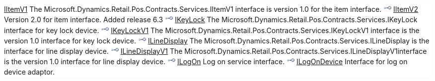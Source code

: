 <td><a href="iitemv1-interface-microsoft-dynamics-retail-pos-contracts-services.md">IItemV1</a></td>
<td>The Microsoft.Dynamics.Retail.Pos.Contracts.Services.IItemV1 interface is version 1.0 for the item interface.</td>
</tr>
<tr class="odd">
<td><img src="images/Dn966581.pubinterface(en-us,AX.60).gif" title="Public interface" alt="Public interface" /></td>
<td><a href="iitemv2-interface-microsoft-dynamics-retail-pos-contracts-services.md">IItemV2</a></td>
<td>Version 2.0 for item interface. Added release 6.3</td>
</tr>
<tr class="even">
<td><img src="images/Dn966581.pubinterface(en-us,AX.60).gif" title="Public interface" alt="Public interface" /></td>
<td><a href="ikeylock-interface-microsoft-dynamics-retail-pos-contracts-services.md">IKeyLock</a></td>
<td>The Microsoft.Dynamics.Retail.Pos.Contracts.Services.IKeyLock interface for key lock device.</td>
</tr>
<tr class="odd">
<td><img src="images/Dn966581.pubinterface(en-us,AX.60).gif" title="Public interface" alt="Public interface" /></td>
<td><a href="ikeylockv1-interface-microsoft-dynamics-retail-pos-contracts-services.md">IKeyLockV1</a></td>
<td>The Microsoft.Dynamics.Retail.Pos.Contracts.Services.IKeyLockV1 interface is the version 1.0 interface for key lock device.</td>
</tr>
<tr class="even">
<td><img src="images/Dn966581.pubinterface(en-us,AX.60).gif" title="Public interface" alt="Public interface" /></td>
<td><a href="ilinedisplay-interface-microsoft-dynamics-retail-pos-contracts-services.md">ILineDisplay</a></td>
<td>The Microsoft.Dynamics.Retail.Pos.Contracts.Services.ILineDisplay is the interface for line display device.</td>
</tr>
<tr class="odd">
<td><img src="images/Dn966581.pubinterface(en-us,AX.60).gif" title="Public interface" alt="Public interface" /></td>
<td><a href="ilinedisplayv1-interface-microsoft-dynamics-retail-pos-contracts-services.md">ILineDisplayV1</a></td>
<td>The Microsoft.Dynamics.Retail.Pos.Contracts.Services.ILineDisplayV1interface is the version 1.0 interface for line display device.</td>
</tr>
<tr class="even">
<td><img src="images/Dn966581.pubinterface(en-us,AX.60).gif" title="Public interface" alt="Public interface" /></td>
<td><a href="ilogon-interface-microsoft-dynamics-retail-pos-contracts-services.md">ILogOn</a></td>
<td>Log on service interface.</td>
</tr>
<tr class="odd">
<td><img src="images/Dn966581.pubinterface(en-us,AX.60).gif" title="Public interface" alt="Public interface" /></td>
<td><a href="ilogondevice-interface-microsoft-dynamics-retail-pos-contracts-services.md">ILogOnDevice</a></td>
<td>Interface for log on device adaptor.</td>
</tr>
<tr class="even">